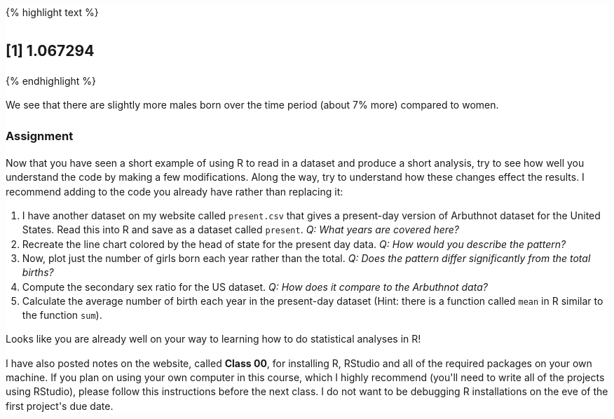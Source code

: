 
{% highlight text %}
## [1] 1.067294
{% endhighlight %}

We see that there are slightly more males born over the time period (about
7% more) compared to women.

### Assignment

Now that you have seen a short example of using R to read in a dataset and
produce a short analysis, try to see how well you understand the code by
making a few modifications. Along the way, try to understand how these changes
effect the results. I recommend adding to the code you already have rather
than replacing it:

1. I have another dataset on my website called `present.csv` that gives
a present-day version of Arbuthnot dataset for the United States. Read this
into R and save as a dataset called `present`. *Q: What years are covered
here?*
2. Recreate the line chart colored by the head of state for the present day
data. *Q: How would you describe the pattern?*
3. Now, plot just the number of girls born each year rather than the total.
*Q: Does the pattern differ significantly from the total births?*
4. Compute the secondary sex ratio for the US dataset. *Q: How does it
compare to the Arbuthnot data?*
5. Calculate the average number of birth each year in the present-day dataset
(Hint: there is a function called `mean` in R similar to the function `sum`).

Looks like you are already well on your way to learning how to do statistical
analyses in R!

I have also posted notes on the website, called **Class 00**, for installing
R, RStudio and all of the required packages on your own machine. If you plan
on using your own computer in this course, which I highly recommend (you'll
need to write all of the projects using RStudio), please follow this
instructions before the next class. I do not want to be debugging R
installations on the eve of the first project's due date.






